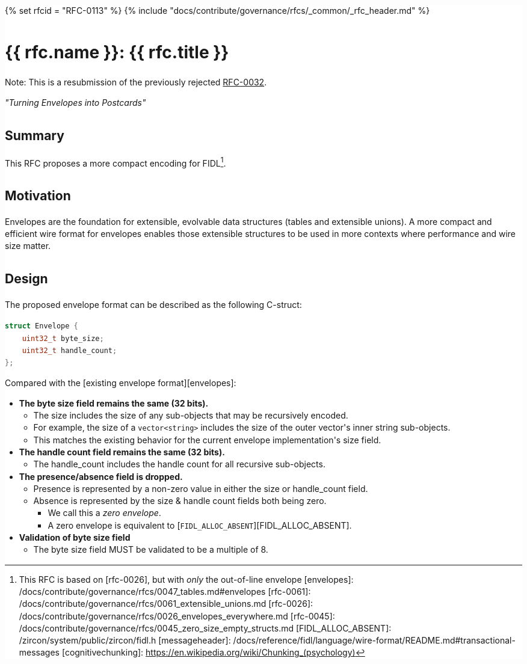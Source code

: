 {% set rfcid = "RFC-0113" %}
{% include "docs/contribute/governance/rfcs/_common/_rfc_header.md" %}
# {{ rfc.name }}: {{ rfc.title }}


Note: This is a resubmission of the previously rejected
[RFC-0032](0032_efficient_envelopes.md).

_"Turning Envelopes into Postcards"_

## Summary

This RFC proposes a more compact encoding for FIDL[^1].

## Motivation

Envelopes are the foundation for extensible, evolvable data structures
(tables and extensible unions).
A more compact and efficient wire format for envelopes enables those
extensible structures to be used in more contexts where performance
and wire size matter.

## Design

The proposed envelope format can be described as the following C-struct:

```c++
struct Envelope {
    uint32_t byte_size;
    uint32_t handle_count;
};
```

Compared with the [existing envelope format][envelopes]:

*   **The byte size field remains the same (32 bits).**
    *   The size includes the size of any sub-objects that may be recursively
        encoded.
    *   For example, the size of a `vector<string>` includes the size of the
        outer vector's inner string sub-objects.
    *   This matches the existing behavior for the current envelope
        implementation's size field.
*   **The handle count field remains the same (32 bits).**
    *   The handle_count includes the handle count for all recursive
        sub-objects.
*   **The presence/absence field is dropped.**
    *   Presence is represented by a non-zero value in either the size or
        handle_count field.
    *   Absence is represented by the size & handle count fields both being zero.
        *   We call this a _zero envelope_.
        *   A zero envelope is equivalent to
            [`FIDL_ALLOC_ABSENT`][FIDL_ALLOC_ABSENT].
*   **Validation of byte size field**
    * The byte size field MUST be validated to be a multiple of 8.


[^1]: This RFC is based on [rfc-0026], but with _only_ the out-of-line envelope
[envelopes]: /docs/contribute/governance/rfcs/0047_tables.md#envelopes
[rfc-0061]: /docs/contribute/governance/rfcs/0061_extensible_unions.md
[rfc-0026]: /docs/contribute/governance/rfcs/0026_envelopes_everywhere.md
[rfc-0045]: /docs/contribute/governance/rfcs/0045_zero_size_empty_structs.md
[FIDL_ALLOC_ABSENT]: /zircon/system/public/zircon/fidl.h
[messageheader]: /docs/reference/fidl/language/wire-format/README.md#transactional-messages
[cognitivechunking]: https://en.wikipedia.org/wiki/Chunking_(psychology)